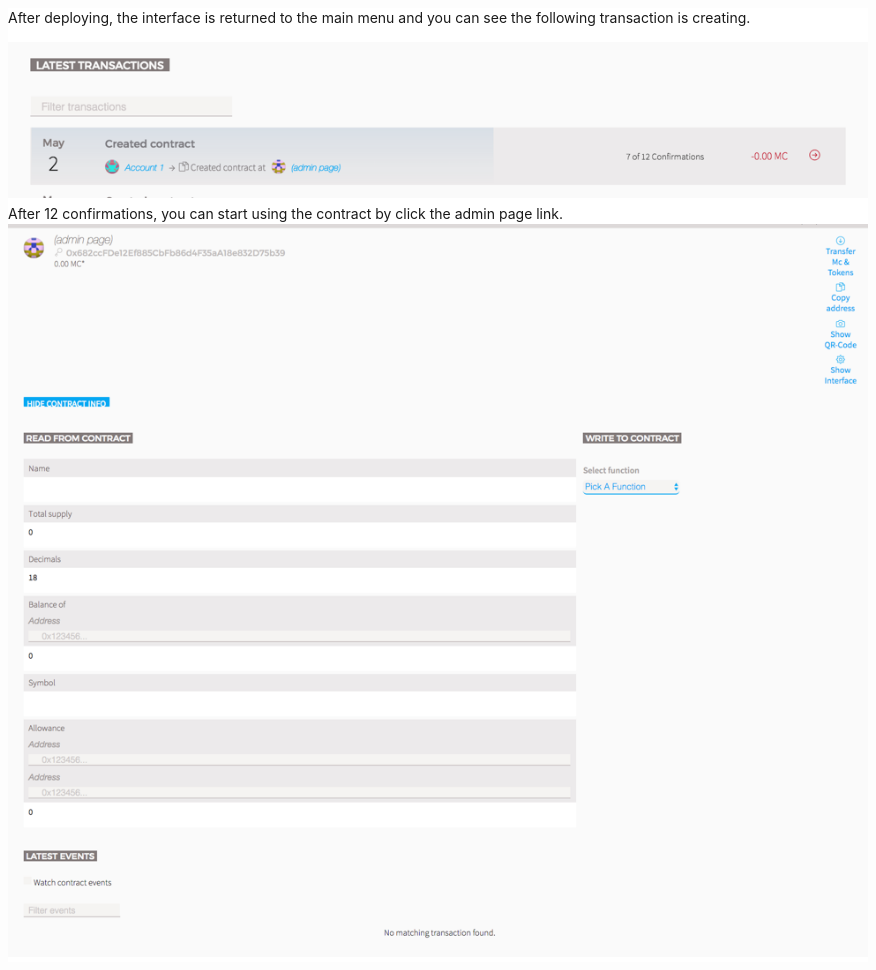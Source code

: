 After deploying, the interface is returned to the main menu and you can see the following transaction is creating.

![ERC20_moacwallet10.png](image/ERC20_moacwallet10.png)
After 12 confirmations, you can start using the contract by click the admin page link.
![ERC20_moacwallet11.png](image/ERC20_moacwallet11.png)
